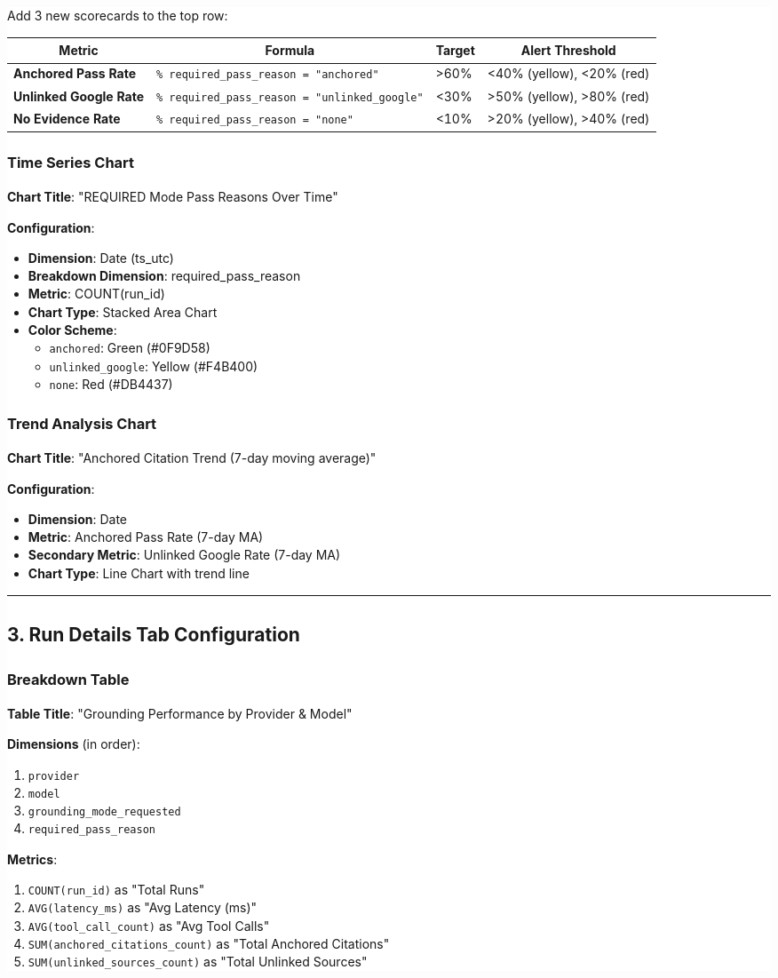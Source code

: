 Add 3 new scorecards to the top row:

| Metric | Formula | Target | Alert Threshold |
|--------|---------|--------|-----------------|
| **Anchored Pass Rate** | `% required_pass_reason = "anchored"` | >60% | <40% (yellow), <20% (red) |
| **Unlinked Google Rate** | `% required_pass_reason = "unlinked_google"` | <30% | >50% (yellow), >80% (red) |
| **No Evidence Rate** | `% required_pass_reason = "none"` | <10% | >20% (yellow), >40% (red) |

### Time Series Chart

**Chart Title**: "REQUIRED Mode Pass Reasons Over Time"

**Configuration**:
- **Dimension**: Date (ts_utc)
- **Breakdown Dimension**: required_pass_reason
- **Metric**: COUNT(run_id)
- **Chart Type**: Stacked Area Chart
- **Color Scheme**:
  - `anchored`: Green (#0F9D58)
  - `unlinked_google`: Yellow (#F4B400)
  - `none`: Red (#DB4437)

### Trend Analysis Chart

**Chart Title**: "Anchored Citation Trend (7-day moving average)"

**Configuration**:
- **Dimension**: Date
- **Metric**: Anchored Pass Rate (7-day MA)
- **Secondary Metric**: Unlinked Google Rate (7-day MA)
- **Chart Type**: Line Chart with trend line

---

## 3. Run Details Tab Configuration

### Breakdown Table

**Table Title**: "Grounding Performance by Provider & Model"

**Dimensions** (in order):
1. `provider`
2. `model`
3. `grounding_mode_requested`
4. `required_pass_reason`

**Metrics**:
1. `COUNT(run_id)` as "Total Runs"
2. `AVG(latency_ms)` as "Avg Latency (ms)"
3. `AVG(tool_call_count)` as "Avg Tool Calls"
4. `SUM(anchored_citations_count)` as "Total Anchored Citations"
5. `SUM(unlinked_sources_count)` as "Total Unlinked Sources"
